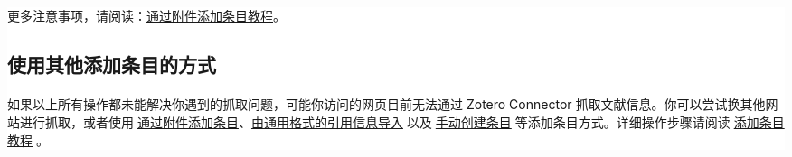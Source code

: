 更多注意事项，请阅读：[通过附件添加条目教程](../add-items.md#通过附件添加条目-推荐)。

## 使用其他添加条目的方式<Badge text="初级" />

如果以上所有操作都未能解决你遇到的抓取问题，可能你访问的网页目前无法通过 Zotero Connector 抓取文献信息。你可以尝试换其他网站进行抓取，或者使用 [通过附件添加条目](../add-items.md#通过附件添加条目-推荐)、[由通用格式的引用信息导入](../add-items.md#由通用格式的引用信息导入-通用方法) 以及 [手动创建条目](../add-items.md#手动创建条目-万能方法) 等添加条目方式。详细操作步骤请阅读 [添加条目教程](../add-items.md) 。
